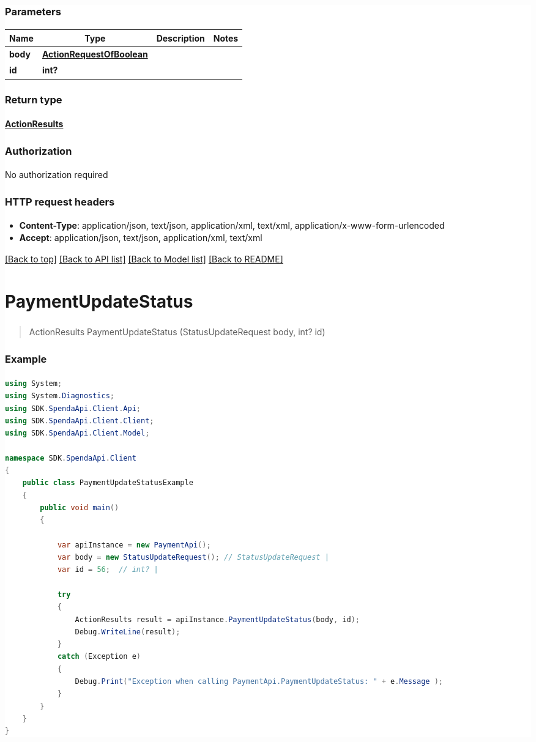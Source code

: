 ### Parameters

Name | Type | Description  | Notes
------------- | ------------- | ------------- | -------------
 **body** | [**ActionRequestOfBoolean**](ActionRequestOfBoolean.md)|  | 
 **id** | **int?**|  | 

### Return type

[**ActionResults**](ActionResults.md)

### Authorization

No authorization required

### HTTP request headers

 - **Content-Type**: application/json, text/json, application/xml, text/xml, application/x-www-form-urlencoded
 - **Accept**: application/json, text/json, application/xml, text/xml

[[Back to top]](#) [[Back to API list]](../README.md#documentation-for-api-endpoints) [[Back to Model list]](../README.md#documentation-for-models) [[Back to README]](../README.md)

<a name="paymentupdatestatus"></a>
# **PaymentUpdateStatus**
> ActionResults PaymentUpdateStatus (StatusUpdateRequest body, int? id)



### Example
```csharp
using System;
using System.Diagnostics;
using SDK.SpendaApi.Client.Api;
using SDK.SpendaApi.Client.Client;
using SDK.SpendaApi.Client.Model;

namespace SDK.SpendaApi.Client
{
    public class PaymentUpdateStatusExample
    {
        public void main()
        {

            var apiInstance = new PaymentApi();
            var body = new StatusUpdateRequest(); // StatusUpdateRequest | 
            var id = 56;  // int? | 

            try
            {
                ActionResults result = apiInstance.PaymentUpdateStatus(body, id);
                Debug.WriteLine(result);
            }
            catch (Exception e)
            {
                Debug.Print("Exception when calling PaymentApi.PaymentUpdateStatus: " + e.Message );
            }
        }
    }
}
```
